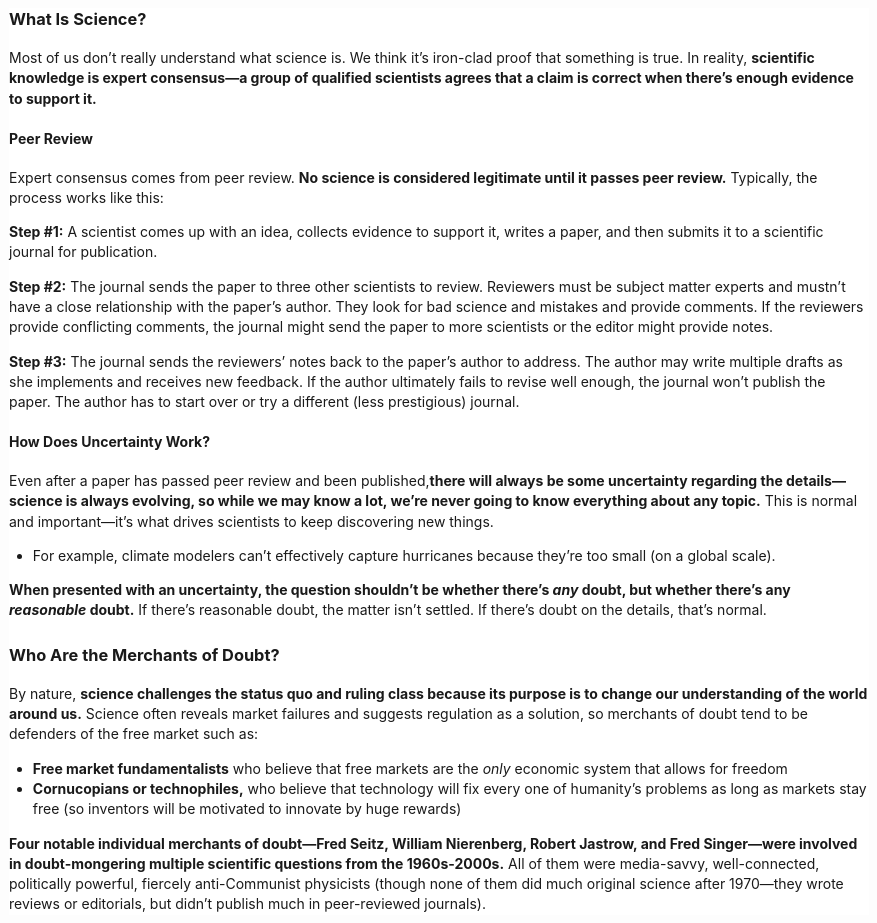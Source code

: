 ### What Is Science?

Most of us don’t really understand what science is. We think it’s iron-clad proof that something is true. In reality, **scientific knowledge is expert consensus—a group of qualified scientists agrees that a claim is correct when there’s enough evidence to support it.**

#### Peer Review

Expert consensus comes from peer review. **No science is considered legitimate until it passes peer review.** Typically, the process works like this:

**Step #1:** A scientist comes up with an idea, collects evidence to support it, writes a paper, and then submits it to a scientific journal for publication.

**Step #2:** The journal sends the paper to three other scientists to review. Reviewers must be subject matter experts and mustn’t have a close relationship with the paper’s author. They look for bad science and mistakes and provide comments. If the reviewers provide conflicting comments, the journal might send the paper to more scientists or the editor might provide notes.

**Step #3:** The journal sends the reviewers’ notes back to the paper’s author to address. The author may write multiple drafts as she implements and receives new feedback. If the author ultimately fails to revise well enough, the journal won’t publish the paper. The author has to start over or try a different (less prestigious) journal.

#### How Does Uncertainty Work?

Even after a paper has passed peer review and been published,**there will always be some uncertainty regarding the details—science is always evolving, so while we may know a lot, we’re never going to know everything about any topic.** This is normal and important—it’s what drives scientists to keep discovering new things.

  * For example, climate modelers can’t effectively capture hurricanes because they’re too small (on a global scale). 



**When presented with an uncertainty, the question shouldn’t be whether there’s _any_ doubt, but whether there’s any _reasonable_ doubt.** If there’s reasonable doubt, the matter isn’t settled. If there’s doubt on the details, that’s normal.

### Who Are the Merchants of Doubt?

By nature, **science challenges the status quo and ruling class because its purpose is to change our understanding of the world around us.** Science often reveals market failures and suggests regulation as a solution, so merchants of doubt tend to be defenders of the free market such as:

  * **Free market fundamentalists** who believe that free markets are the _only_ economic system that allows for freedom
  * **Cornucopians or technophiles,** who believe that technology will fix every one of humanity’s problems as long as markets stay free (so inventors will be motivated to innovate by huge rewards)



**Four notable individual merchants of doubt—Fred Seitz, William Nierenberg, Robert Jastrow, and Fred Singer—were involved in doubt-mongering multiple scientific questions from the 1960s-2000s.** All of them were media-savvy, well-connected, politically powerful, fiercely anti-Communist physicists (though none of them did much original science after 1970—they wrote reviews or editorials, but didn’t publish much in peer-reviewed journals).
